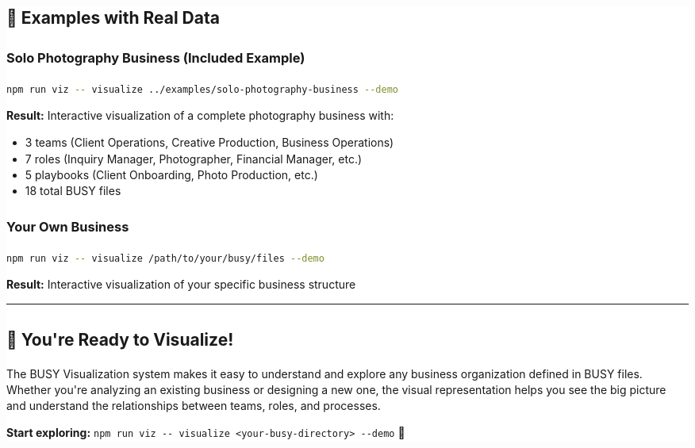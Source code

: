 ## 🚀 Examples with Real Data

### Solo Photography Business (Included Example)
```bash
npm run viz -- visualize ../examples/solo-photography-business --demo
```
**Result:** Interactive visualization of a complete photography business with:
- 3 teams (Client Operations, Creative Production, Business Operations)
- 7 roles (Inquiry Manager, Photographer, Financial Manager, etc.)
- 5 playbooks (Client Onboarding, Photo Production, etc.)
- 18 total BUSY files

### Your Own Business
```bash
npm run viz -- visualize /path/to/your/busy/files --demo
```
**Result:** Interactive visualization of your specific business structure

---

## 🎉 You're Ready to Visualize!

The BUSY Visualization system makes it easy to understand and explore any business organization defined in BUSY files. Whether you're analyzing an existing business or designing a new one, the visual representation helps you see the big picture and understand the relationships between teams, roles, and processes.

**Start exploring:** `npm run viz -- visualize <your-busy-directory> --demo` 🚀